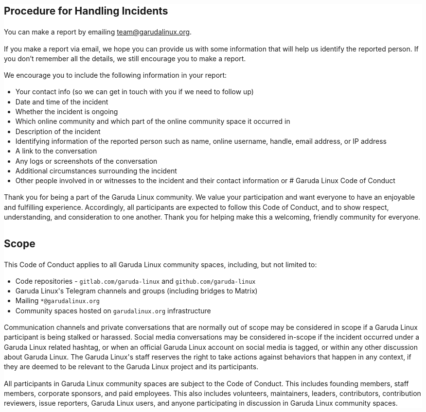 ## Procedure for Handling Incidents

You can make a report by emailing <team@garudalinux.org>.

If you make a report via email, we hope you can provide us with some information that will help us identify the reported
person. If you don’t remember all the details, we still encourage you to make a report.

We encourage you to include the following information in your report:

- Your contact info (so we can get in touch with you if we need to follow up)
- Date and time of the incident
- Whether the incident is ongoing
- Which online community and which part of the online community space it occurred in
- Description of the incident
- Identifying information of the reported person such as name, online username, handle, email address, or IP address
- A link to the conversation
- Any logs or screenshots of the conversation
- Additional circumstances surrounding the incident
- Other people involved in or witnesses to the incident and their contact information or # Garuda Linux Code of Conduct

Thank you for being a part of the Garuda Linux community. We value your participation and want everyone to have an
enjoyable and fulfilling experience.
Accordingly, all participants are expected to follow this Code of Conduct, and to show respect, understanding, and
consideration to one another.
Thank you for helping make this a welcoming, friendly community for everyone.

## Scope

This Code of Conduct applies to all Garuda Linux community spaces, including, but not limited to:

- Code repositories - `gitlab.com/garuda-linux` and `github.com/garuda-linux`
- Garuda Linux's Telegram channels and groups (including bridges to Matrix)
- Mailing `*@garudalinux.org`
- Community spaces hosted on `garudalinux.org` infrastructure

Communication channels and private conversations that are normally out of scope may be considered in scope if a Garuda
Linux participant is being stalked or harassed.
Social media conversations may be considered in-scope if the incident occurred under a Garuda Linux related hashtag, or
when an official Garuda Linux account on social media is tagged, or within any other discussion about Garuda Linux.
The Garuda Linux's staff reserves the right to take actions against behaviors that happen in any context, if they are
deemed to be relevant to the Garuda Linux project and its participants.

All participants in Garuda Linux community spaces are subject to the Code of Conduct. This includes founding members,
staff members, corporate sponsors, and paid employees.
This also includes volunteers, maintainers, leaders, contributors, contribution reviewers, issue reporters, Garuda Linux
users, and anyone participating in discussion in Garuda Linux community spaces.
